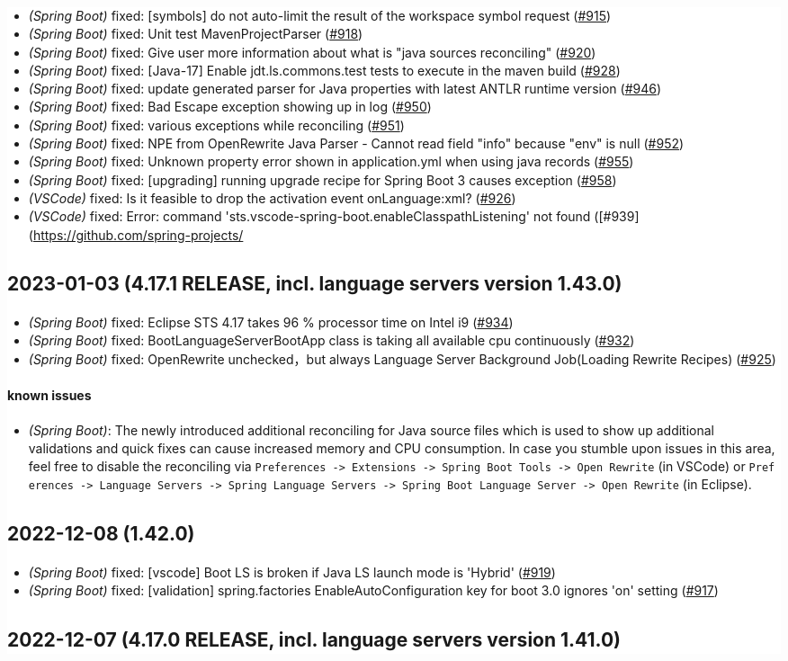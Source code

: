 * _(Spring Boot)_ fixed: [symbols] do not auto-limit the result of the workspace symbol request ([#915](https://github.com/spring-projects/sts4/issues/915))
* _(Spring Boot)_ fixed: Unit test MavenProjectParser ([#918](https://github.com/spring-projects/sts4/issues/918))
* _(Spring Boot)_ fixed: Give user more information about what is "java sources reconciling" ([#920](https://github.com/spring-projects/sts4/issues/920))
* _(Spring Boot)_ fixed: [Java-17] Enable jdt.ls.commons.test tests to execute in the maven build ([#928](https://github.com/spring-projects/sts4/issues/928))
* _(Spring Boot)_ fixed: update generated parser for Java properties with latest ANTLR runtime version ([#946](https://github.com/spring-projects/sts4/issues/946))
* _(Spring Boot)_ fixed: Bad Escape exception showing up in log ([#950](https://github.com/spring-projects/sts4/issues/950))
* _(Spring Boot)_ fixed: various exceptions while reconciling ([#951](https://github.com/spring-projects/sts4/issues/951))
* _(Spring Boot)_ fixed: NPE from OpenRewrite Java Parser - Cannot read field "info" because "env" is null ([#952](https://github.com/spring-projects/sts4/issues/952))
* _(Spring Boot)_ fixed: Unknown property error shown in application.yml when using java records ([#955](https://github.com/spring-projects/sts4/issues/955))
* _(Spring Boot)_ fixed: [upgrading] running upgrade recipe for Spring Boot 3 causes exception ([#958](https://github.com/spring-projects/sts4/issues/958))
* _(VSCode)_ fixed: Is it feasible to drop the activation event onLanguage:xml? ([#926](https://github.com/spring-projects/sts4/issues/926))
* _(VSCode)_ fixed: Error: command 'sts.vscode-spring-boot.enableClasspathListening' not found ([#939](https://github.com/spring-projects/

## 2023-01-03 (4.17.1 RELEASE, incl. language servers version 1.43.0)

* _(Spring Boot)_ fixed: Eclipse STS 4.17 takes 96 % processor time on Intel i9 ([#934](https://github.com/spring-projects/sts4/issues/934))
* _(Spring Boot)_ fixed: BootLanguageServerBootApp class is taking all available cpu continuously ([#932](https://github.com/spring-projects/sts4/issues/932))
* _(Spring Boot)_ fixed: OpenRewrite unchecked，but always Language Server Background Job(Loading Rewrite Recipes) ([#925](https://github.com/spring-projects/sts4/issues/925))

#### known issues

* _(Spring Boot)_: The newly introduced additional reconciling for Java source files which is used to show up additional validations and quick fixes can cause increased memory and CPU consumption. In case you stumble upon issues in this area, feel free to disable the reconciling via `Preferences -> Extensions -> Spring Boot Tools -> Open Rewrite` (in VSCode) or `Preferences -> Language Servers -> Spring Language Servers -> Spring Boot Language Server -> Open Rewrite` (in Eclipse).

## 2022-12-08 (1.42.0)

* _(Spring Boot)_ fixed: [vscode] Boot LS is broken if Java LS launch mode is 'Hybrid' ([#919](https://github.com/spring-projects/sts4/issues/919))
* _(Spring Boot)_ fixed: [validation] spring.factories EnableAutoConfiguration key for boot 3.0 ignores 'on' setting ([#917](https://github.com/spring-projects/sts4/issues/917))

## 2022-12-07 (4.17.0 RELEASE, incl. language servers version 1.41.0)
